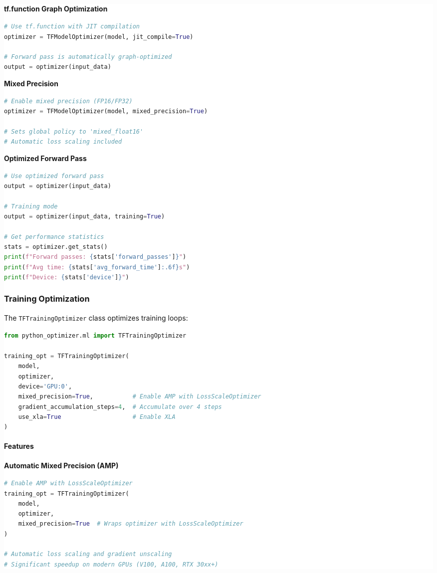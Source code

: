 **tf.function Graph Optimization**
```python
# Use tf.function with JIT compilation
optimizer = TFModelOptimizer(model, jit_compile=True)

# Forward pass is automatically graph-optimized
output = optimizer(input_data)
```

**Mixed Precision**
```python
# Enable mixed precision (FP16/FP32)
optimizer = TFModelOptimizer(model, mixed_precision=True)

# Sets global policy to 'mixed_float16'
# Automatic loss scaling included
```

**Optimized Forward Pass**
```python
# Use optimized forward pass
output = optimizer(input_data)

# Training mode
output = optimizer(input_data, training=True)

# Get performance statistics
stats = optimizer.get_stats()
print(f"Forward passes: {stats['forward_passes']}")
print(f"Avg time: {stats['avg_forward_time']:.6f}s")
print(f"Device: {stats['device']}")
```

### Training Optimization

The `TFTrainingOptimizer` class optimizes training loops:

```python
from python_optimizer.ml import TFTrainingOptimizer

training_opt = TFTrainingOptimizer(
    model,
    optimizer,
    device='GPU:0',
    mixed_precision=True,           # Enable AMP with LossScaleOptimizer
    gradient_accumulation_steps=4,  # Accumulate over 4 steps
    use_xla=True                    # Enable XLA
)
```

#### Features

**Automatic Mixed Precision (AMP)**
```python
# Enable AMP with LossScaleOptimizer
training_opt = TFTrainingOptimizer(
    model,
    optimizer,
    mixed_precision=True  # Wraps optimizer with LossScaleOptimizer
)

# Automatic loss scaling and gradient unscaling
# Significant speedup on modern GPUs (V100, A100, RTX 30xx+)
```
